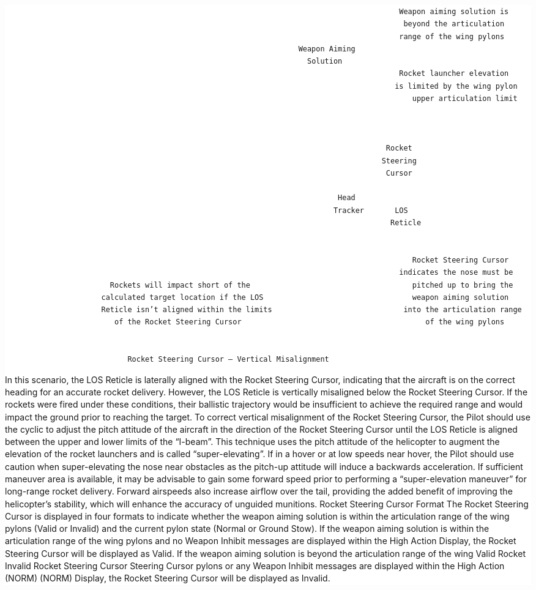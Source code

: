 
                                                                                              Weapon aiming solution is
                                                                                               beyond the articulation
                                                                                              range of the wing pylons
                                                                       Weapon Aiming
                                                                         Solution
                                                                                              Rocket launcher elevation
                                                                                             is limited by the wing pylon
                                                                                                 upper articulation limit



                                                                                           Rocket
                                                                                          Steering
                                                                                           Cursor

                                                                                Head
                                                                               Tracker       LOS
                                                                                            Reticle


                                                                                                 Rocket Steering Cursor
                                                                                              indicates the nose must be
                            Rockets will impact short of the                                     pitched up to bring the
                          calculated target location if the LOS                                  weapon aiming solution
                          Reticle isn’t aligned within the limits                              into the articulation range
                             of the Rocket Steering Cursor                                          of the wing pylons


                                Rocket Steering Cursor – Vertical Misalignment

In this scenario, the LOS Reticle is laterally aligned with the Rocket Steering Cursor, indicating that the aircraft is
on the correct heading for an accurate rocket delivery. However, the LOS Reticle is vertically misaligned below
the Rocket Steering Cursor. If the rockets were fired under these conditions, their ballistic trajectory would be
insufficient to achieve the required range and would impact the ground prior to reaching the target.
To correct vertical misalignment of the Rocket Steering Cursor, the Pilot should use the cyclic to adjust the pitch
attitude of the aircraft in the direction of the Rocket Steering Cursor until the LOS Reticle is aligned between the
upper and lower limits of the “I-beam”. This technique uses the pitch attitude of the helicopter to augment the
elevation of the rocket launchers and is called “super-elevating”.
If in a hover or at low speeds near hover, the Pilot should use caution when super-elevating the nose near
obstacles as the pitch-up attitude will induce a backwards acceleration. If sufficient maneuver area is available,
it may be advisable to gain some forward speed prior to performing a “super-elevation maneuver” for long-range
rocket delivery. Forward airspeeds also increase airflow over the tail, providing the added benefit of improving
the helicopter’s stability, which will enhance the accuracy of unguided munitions.
Rocket Steering Cursor Format
The Rocket Steering Cursor is displayed in four formats to indicate whether the weapon aiming solution is within
the articulation range of the wing pylons (Valid or Invalid) and the current pylon state (Normal or Ground Stow).
                                     If the weapon aiming solution is within the articulation range of the wing
                                     pylons and no Weapon Inhibit messages are displayed within the High Action
                                     Display, the Rocket Steering Cursor will be displayed as Valid.
                                     If the weapon aiming solution is beyond the articulation range of the wing
  Valid Rocket     Invalid Rocket
 Steering Cursor   Steering Cursor   pylons or any Weapon Inhibit messages are displayed within the High Action
    (NORM)            (NORM)         Display, the Rocket Steering Cursor will be displayed as Invalid.